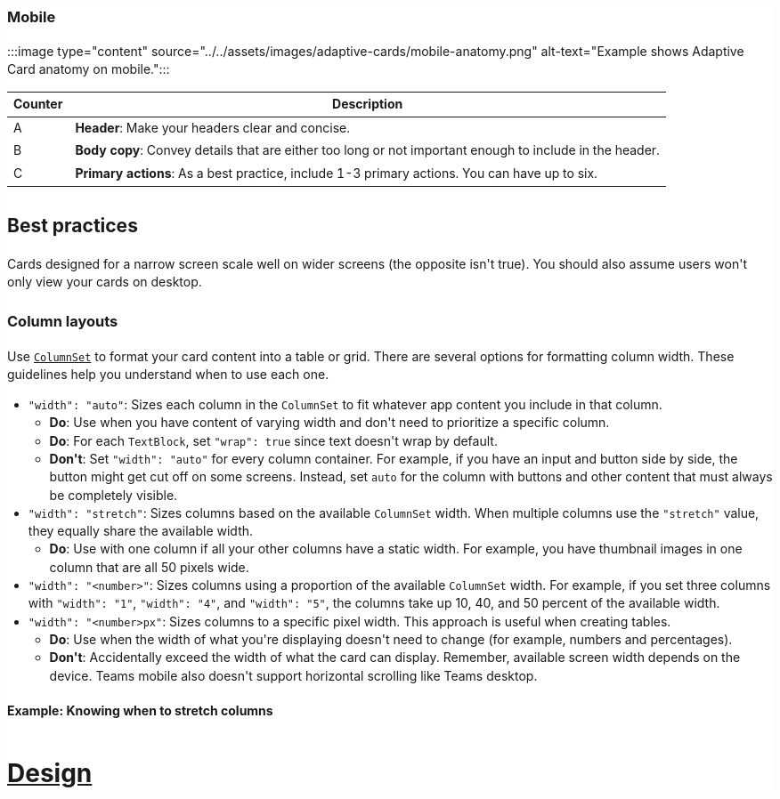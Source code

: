 ### Mobile

:::image type="content" source="../../assets/images/adaptive-cards/mobile-anatomy.png" alt-text="Example shows Adaptive Card anatomy on mobile.":::

|Counter|Description|
|----------|-----------|
|A|**Header**: Make your headers clear and concise.|
|B|**Body copy**: Convey details that are either too long or not important enough to include in the header.|
|C|**Primary actions**: As a best practice, include 1-3 primary actions. You can have up to six.|

## Best practices

Cards designed for a narrow screen scale well on wider screens (the opposite isn't true). You should also assume users won't only view your cards on desktop.

### Column layouts

Use [`ColumnSet`](https://adaptivecards.io/explorer/ColumnSet.html) to format your card content into a table or grid. There are several options for formatting column width. These guidelines help you understand when to use each one.

* `"width": "auto"`: Sizes each column in the `ColumnSet` to fit whatever app content you include in that column.
  * **Do**: Use when you have content of varying width and don't need to prioritize a specific column.
  * **Do**: For each `TextBlock`, set `"wrap": true` since text doesn't wrap by default.
  * **Don't**: Set `"width": "auto"` for every column container. For example, if you have an input and button side by side, the button might get cut off on some screens. Instead, set `auto` for the column with buttons and other content that must always be completely visible.
* `"width": "stretch"`: Sizes columns based on the available `ColumnSet` width. When multiple columns use the `"stretch"` value, they equally share the available width.
  * **Do**: Use with one column if all your other columns have a static width. For example, you have thumbnail images in one column that are all 50 pixels wide.
* `"width": "<number>"`: Sizes columns using a proportion of the available `ColumnSet` width. For example, if you set three columns with `"width": "1"`, `"width": "4"`, and `"width": "5"`, the columns take up 10, 40, and 50 percent of the available width.
* `"width": "<number>px"`: Sizes columns to a specific pixel width. This approach is useful when creating tables.
  * **Do**: Use when the width of what you're displaying doesn't need to change (for example, numbers and percentages).
  * **Don't**: Accidentally exceed the width of what the card can display. Remember, available screen width depends on the device. Teams mobile also doesn't support horizontal scrolling like Teams desktop.

#### Example: Knowing when to stretch columns

# [Design](#tab/design)
